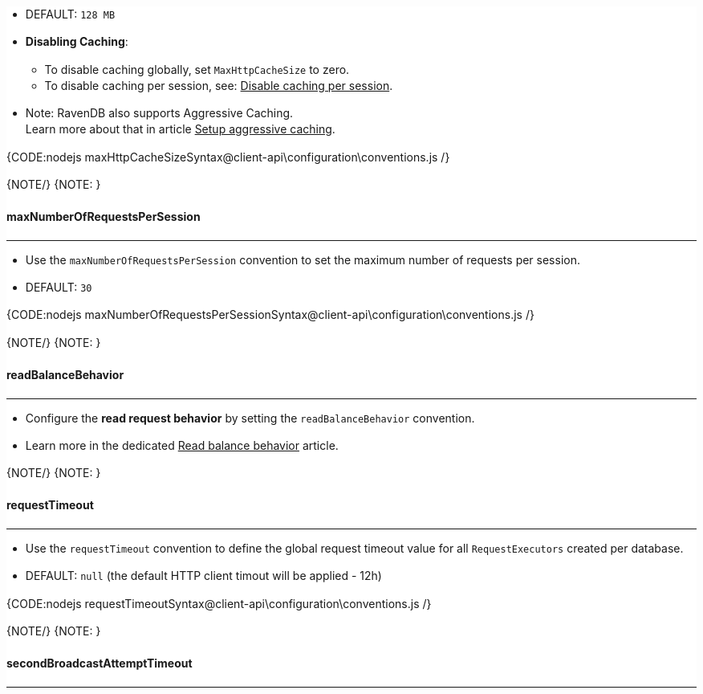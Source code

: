 * DEFAULT: `128 MB`

* __Disabling Caching__:

    * To disable caching globally, set `MaxHttpCacheSize` to zero.
    * To disable caching per session, see: [Disable caching per session](../../client-api/session/configuration/how-to-disable-caching).

* Note: RavenDB also supports Aggressive Caching.  
  Learn more about that in article [Setup aggressive caching](../../client-api/how-to/setup-aggressive-caching).

{CODE:nodejs maxHttpCacheSizeSyntax@client-api\configuration\conventions.js /}

{NOTE/}
{NOTE: }

#### maxNumberOfRequestsPerSession

---

* Use the `maxNumberOfRequestsPerSession` convention to set the maximum number of requests per session.
 
* DEFAULT: `30`
 
{CODE:nodejs maxNumberOfRequestsPerSessionSyntax@client-api\configuration\conventions.js /}

{NOTE/}
{NOTE: }

#### readBalanceBehavior

---

* Configure the __read request behavior__ by setting the `readBalanceBehavior` convention.

* Learn more in the dedicated [Read balance behavior](../../client-api/configuration/load-balance/read-balance-behavior) article.

{NOTE/}
{NOTE: }

#### requestTimeout

---

* Use the `requestTimeout` convention to define the global request timeout value for all `RequestExecutors` created per database.
 
* DEFAULT: `null` (the default HTTP client timout will be applied - 12h)

{CODE:nodejs requestTimeoutSyntax@client-api\configuration\conventions.js /}

{NOTE/}
{NOTE: }

#### secondBroadcastAttemptTimeout

---
